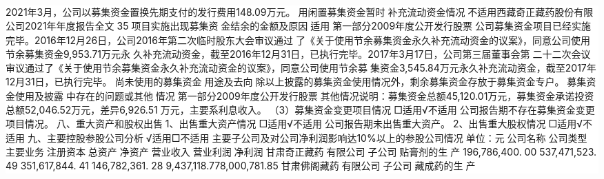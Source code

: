 2021年3月，公司以募集资金置换先期支付的发行费用148.09万元。
用闲置募集资金暂时
补充流动资金情况
不适用西藏奇正藏药股份有限公司2021年年度报告全文
35
项目实施出现募集资
金结余的金额及原因
适用
第一部分2009年度公开发行股票
公司募集资金项目已经实施完毕。2016年12月26日，公司2016年第二次临时股东大会审议通过
了《关于使用节余募集资金永久补充流动资金的议案》，同意公司使用节余募集资金9,953.71万元永
久补充流动资金，截至2016年12月31日，已执行完毕。2017年3月17日，公司第三届董事会第
二十二次会议审议通过了《关于使用节余募集资金永久补充流动资金的议案》，同意公司使用节余募
集资金3,545.84万元永久补充流动资金，截至2017年12月31日，已执行完毕。
尚未使用的募集资金
用途及去向
除以上披露的募集资金使用情况外，剩余募集资金存放于募集资金专户。
募集资金使用及披露
中存在的问题或其他
情况
第一部分2009年度公开发行股票
其他情况说明：募集资金总额45,120.01万元，募集资金承诺投资总额52,046.52万元，差异6,926.51
万元，主要系利息收入。
（3）募集资金变更项目情况
□适用√不适用
公司报告期不存在募集资金变更项目情况。
八、重大资产和股权出售
1、出售重大资产情况
□适用√不适用
公司报告期未出售重大资产。
2、出售重大股权情况
□适用√不适用
九、主要控股参股公司分析
√适用□不适用
主要子公司及对公司净利润影响达10%以上的参股公司情况
单位：元
公司名称
公司类型
主要业务
注册资本
总资产
净资产
营业收入
营业利润
净利润
甘肃奇正藏药
有限公司
子公司
贴膏剂的生
产
196,786,400.
00
537,471,523.
49
351,617,844.
41
146,782,361.
28
9,437,118.778,000,781.85
甘肃佛阁藏药
有限公司
子公司
藏成药的生
产